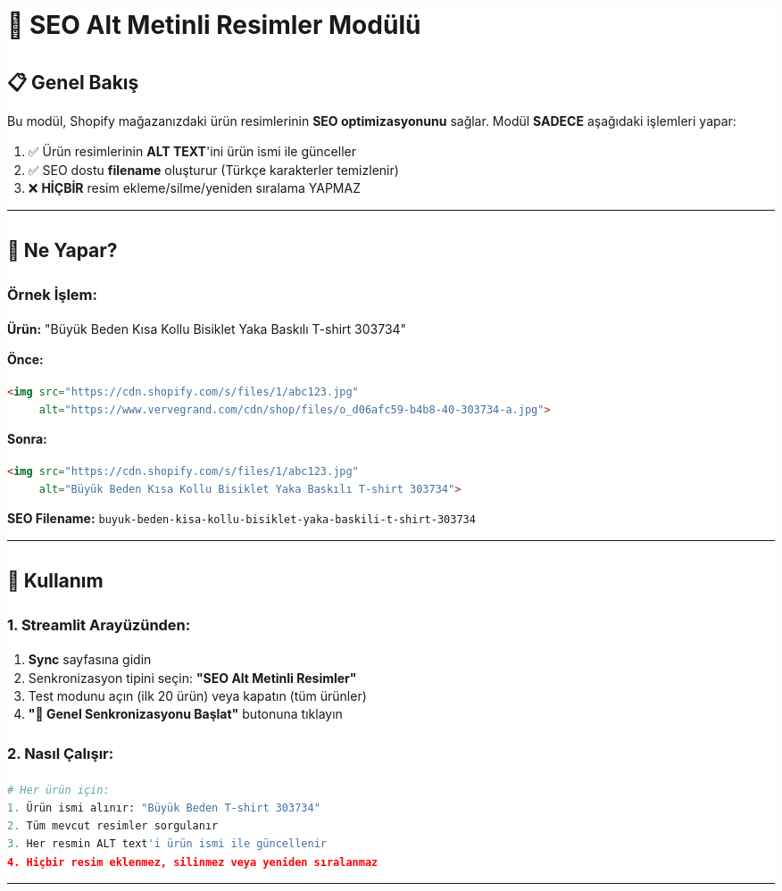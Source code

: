 # 🎨 SEO Alt Metinli Resimler Modülü

## 📋 Genel Bakış

Bu modül, Shopify mağazanızdaki ürün resimlerinin **SEO optimizasyonunu** sağlar. Modül **SADECE** aşağıdaki işlemleri yapar:

1. ✅ Ürün resimlerinin **ALT TEXT**'ini ürün ismi ile günceller
2. ✅ SEO dostu **filename** oluşturur (Türkçe karakterler temizlenir)
3. ❌ **HİÇBİR** resim ekleme/silme/yeniden sıralama YAPMAZ

---

## 🎯 Ne Yapar?

### Örnek İşlem:

**Ürün:** "Büyük Beden Kısa Kollu Bisiklet Yaka Baskılı T-shirt 303734"

**Önce:**
```html
<img src="https://cdn.shopify.com/s/files/1/abc123.jpg" 
     alt="https://www.vervegrand.com/cdn/shop/files/o_d06afc59-b4b8-40-303734-a.jpg">
```

**Sonra:**
```html
<img src="https://cdn.shopify.com/s/files/1/abc123.jpg" 
     alt="Büyük Beden Kısa Kollu Bisiklet Yaka Baskılı T-shirt 303734">
```

**SEO Filename:** `buyuk-beden-kisa-kollu-bisiklet-yaka-baskili-t-shirt-303734`

---

## 🔧 Kullanım

### 1. Streamlit Arayüzünden:

1. **Sync** sayfasına gidin
2. Senkronizasyon tipini seçin: **"SEO Alt Metinli Resimler"**
3. Test modunu açın (ilk 20 ürün) veya kapatın (tüm ürünler)
4. **"🚀 Genel Senkronizasyonu Başlat"** butonuna tıklayın

### 2. Nasıl Çalışır:

```python
# Her ürün için:
1. Ürün ismi alınır: "Büyük Beden T-shirt 303734"
2. Tüm mevcut resimler sorgulanır
3. Her resmin ALT text'i ürün ismi ile güncellenir
4. Hiçbir resim eklenmez, silinmez veya yeniden sıralanmaz
```

---